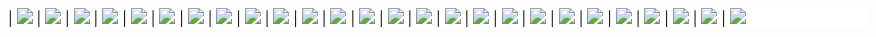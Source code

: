 | [<img width='500px' src='https://opengraph.githubassets.com/cf9f1db04b6e4e2b7a984902d69b889f717d09cb94b8b4296ffffc16d0c73120/SilSantana/aluraquiz-base'/>](https://aluraquiz-base.silsantana.vercel.app/) | [<img width='500px' src='https://gerador-de-imagens-omariosouto-alura-challenges.vercel.app/api/image-generator?url=https://aluraquiz-base.silsantana.vercel.app/'/>](https://aluraquiz-base.silsantana.vercel.app/)
| [<img width='500px' src='https://opengraph.githubassets.com/cf9f1db04b6e4e2b7a984902d69b889f717d09cb94b8b4296ffffc16d0c73120/AlcidesThiago2016/aluraquiz-base'/>](https://aluraquiz-base.alcidesthiago2016.vercel.app/) | [<img width='500px' src='https://gerador-de-imagens-omariosouto-alura-challenges.vercel.app/api/image-generator?url=https://aluraquiz-base.alcidesthiago2016.vercel.app/'/>](https://aluraquiz-base.alcidesthiago2016.vercel.app/)
| [<img width='500px' src='https://opengraph.githubassets.com/cf9f1db04b6e4e2b7a984902d69b889f717d09cb94b8b4296ffffc16d0c73120/maaugusto/aluraquiz-simpsons'/>](https://aluraquiz-simpsons.vercel.app/) | [<img width='500px' src='https://gerador-de-imagens-omariosouto-alura-challenges.vercel.app/api/image-generator?url=https://aluraquiz-simpsons.vercel.app/'/>](https://aluraquiz-simpsons.vercel.app/)
| [<img width='500px' src='https://opengraph.githubassets.com/cf9f1db04b6e4e2b7a984902d69b889f717d09cb94b8b4296ffffc16d0c73120/pedrohb88/aluraquiz_gastronomia'/>](https://aluraquiz-gastronomia.pedrohb88.vercel.app/) | [<img width='500px' src='https://gerador-de-imagens-omariosouto-alura-challenges.vercel.app/api/image-generator?url=https://aluraquiz-gastronomia.pedrohb88.vercel.app/'/>](https://aluraquiz-gastronomia.pedrohb88.vercel.app/)
| [<img width='500px' src='https://opengraph.githubassets.com/cf9f1db04b6e4e2b7a984902d69b889f717d09cb94b8b4296ffffc16d0c73120/RenatoFrancisco/aluraquiz-base'/>](https://aluraquiz-base.renatofrancisco.vercel.app/) | [<img width='500px' src='https://gerador-de-imagens-omariosouto-alura-challenges.vercel.app/api/image-generator?url=https://aluraquiz-base.renatofrancisco.vercel.app/'/>](https://aluraquiz-base.renatofrancisco.vercel.app/)
| [<img width='500px' src='https://opengraph.githubassets.com/cf9f1db04b6e4e2b7a984902d69b889f717d09cb94b8b4296ffffc16d0c73120/fischerafael/alura-quiz-frontend'/>](https://alura-quiz-frontend-fischerafael.fischerafael.vercel.app/) | [<img width='500px' src='https://gerador-de-imagens-omariosouto-alura-challenges.vercel.app/api/image-generator?url=https://alura-quiz-frontend-fischerafael.fischerafael.vercel.app/'/>](https://alura-quiz-frontend-fischerafael.fischerafael.vercel.app/)
| [<img width='500px' src='https://opengraph.githubassets.com/cf9f1db04b6e4e2b7a984902d69b889f717d09cb94b8b4296ffffc16d0c73120/TheeDouglasAM3/pato-quiz-nextjs'/>](https://pato-quiz-nextjs.theedouglasam.vercel.app/) | [<img width='500px' src='https://gerador-de-imagens-omariosouto-alura-challenges.vercel.app/api/image-generator?url=https://pato-quiz-nextjs.theedouglasam.vercel.app/'/>](https://pato-quiz-nextjs.theedouglasam.vercel.app/)
| [<img width='500px' src='https://opengraph.githubassets.com/cf9f1db04b6e4e2b7a984902d69b889f717d09cb94b8b4296ffffc16d0c73120/PedroHenry-Santos/AluraQuiz-TW3'/>](https://alura-quiz-tw-3-pedrohenry-santos.vercel.app/) | [<img width='500px' src='https://gerador-de-imagens-omariosouto-alura-challenges.vercel.app/api/image-generator?url=https://alura-quiz-tw-3-pedrohenry-santos.vercel.app/'/>](https://alura-quiz-tw-3-pedrohenry-santos.vercel.app/)
| [<img width='500px' src='https://opengraph.githubassets.com/cf9f1db04b6e4e2b7a984902d69b889f717d09cb94b8b4296ffffc16d0c73120/RafaelPrado409/Aluraquiz_Dragon-Ball'/>](https://aluraquiz-dragon-ball-mu.vercel.app/) | [<img width='500px' src='https://gerador-de-imagens-omariosouto-alura-challenges.vercel.app/api/image-generator?url=https://aluraquiz-dragon-ball-mu.vercel.app/'/>](https://aluraquiz-dragon-ball-mu.vercel.app/)
| [<img width='500px' src='https://opengraph.githubassets.com/cf9f1db04b6e4e2b7a984902d69b889f717d09cb94b8b4296ffffc16d0c73120/GhosTheKaos3150/aluraquiz-3150'/>](aluraquiz-3150-git-main.ghosthekaos3150.vercel.app) | [<img width='500px' src='https://gerador-de-imagens-omariosouto-alura-challenges.vercel.app/api/image-generator?url=aluraquiz-3150-git-main.ghosthekaos3150.vercel.app'/>](aluraquiz-3150-git-main.ghosthekaos3150.vercel.app)
| [<img width='500px' src='https://opengraph.githubassets.com/cf9f1db04b6e4e2b7a984902d69b889f717d09cb94b8b4296ffffc16d0c73120/dogustavo/quiz-alura-teste'/>](https://github.com/dogustavo/quiz-alura-teste) | [<img width='500px' src='https://gerador-de-imagens-omariosouto-alura-challenges.vercel.app/api/image-generator?url=https://github.com/dogustavo/quiz-alura-teste'/>](https://github.com/dogustavo/quiz-alura-teste)
| [<img width='500px' src='https://opengraph.githubassets.com/cf9f1db04b6e4e2b7a984902d69b889f717d09cb94b8b4296ffffc16d0c73120/MikeFernando/AluraQuiz-base'/>](https://github.com/MikeFernando/AluraQuiz-base) | [<img width='500px' src='https://gerador-de-imagens-omariosouto-alura-challenges.vercel.app/api/image-generator?url=https://github.com/MikeFernando/AluraQuiz-base'/>](https://github.com/MikeFernando/AluraQuiz-base)
| [<img width='500px' src='https://opengraph.githubassets.com/cf9f1db04b6e4e2b7a984902d69b889f717d09cb94b8b4296ffffc16d0c73120/jonatasmota/aluraquiz2'/>](aluraquiz.jonatasmota.vercel.app) | [<img width='500px' src='https://gerador-de-imagens-omariosouto-alura-challenges.vercel.app/api/image-generator?url=aluraquiz.jonatasmota.vercel.app'/>](aluraquiz.jonatasmota.vercel.app)